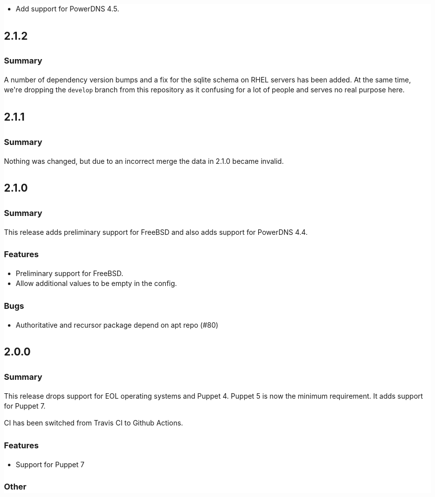 - Add support for PowerDNS 4.5.

## 2.1.2

### Summary

A number of dependency version bumps and a fix for the
sqlite schema on RHEL servers has been added. At the same
time, we're dropping the `develop` branch from this
repository as it confusing for a lot of people and
serves no real purpose here.

## 2.1.1

### Summary

Nothing was changed, but due to an incorrect merge
the data in 2.1.0 became invalid.

## 2.1.0

### Summary

This release adds preliminary support for FreeBSD and
also adds support for PowerDNS 4.4.

### Features

- Preliminary support for FreeBSD.
- Allow additional values to be empty in the config.

### Bugs

- Authoritative and recursor package depend on apt repo (#80)

## 2.0.0

### Summary

This release drops support for EOL operating systems and
Puppet 4. Puppet 5 is now the minimum requirement. It adds
support for Puppet 7.

CI has been switched from Travis CI to Github Actions.

### Features

- Support for Puppet 7

### Other
